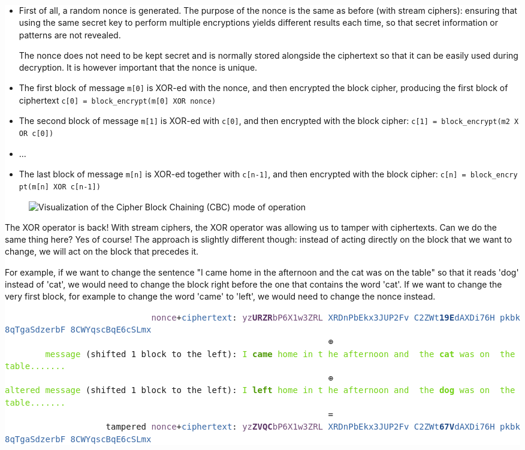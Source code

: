 *   First of all, a random nonce is generated. The purpose of the nonce is the
    same as before (with stream ciphers): ensuring that using the same secret
    key to perform multiple encryptions yields different results each time, so
    that secret information or patterns are not revealed.

    The nonce does not need to be kept secret and is normally stored alongside
    the ciphertext so that it can be easily used during decryption. It is
    however important that the nonce is unique.

*   The first block of message `m[0]` is XOR-ed with the nonce, and then
    encrypted the block cipher, producing the first block of ciphertext `c[0] =
    block_encrypt(m[0] XOR nonce)`

*   The second block of message `m[1]` is XOR-ed with `c[0]`, and then
    encrypted with the block cipher: `c[1] = block_encrypt(m2 XOR c[0])`

*   ...

*   The last block of message `m[n]` is XOR-ed together with `c[n-1]`, and then
    encrypted with the block cipher: `c[n] = block_encrypt(m[n] XOR c[n-1])`

<figure>
  <img src="{static}/images/cipher-block-chaining.svg" alt="Visualization of the Cipher Block Chaining (CBC) mode of operation">
</figure>

The XOR operator is back! With stream ciphers, the XOR operator was allowing us
to tamper with ciphertexts. Can we do the same thing here? Yes of course! The
approach is slightly different though: instead of acting directly on the block
that we want to change, we will act on the block that precedes it.

For example, if we want to change the sentence "I came home in the afternoon
and the cat was on the table" so that it reads 'dog' instead of 'cat', we would
need to change the block right before the one that contains the word 'cat'. If
we want to change the very first block, for example to change the word 'came'
to 'left', we would need to change the nonce instead.

<pre>
                             <span style="color:#75507b">nonce</span>+<span style="color:#3465a4">ciphertext</span>: <span style="color:#75507b">yz<strong style="color:#5c3566">URZR</strong>bP6X1w3ZRL</span> <span style="color:#3465a4">XRDnPbEkx3JUP2Fv C2ZWt<strong style="color:#204a87">19E</strong>dAXDi76H pkbk8qTgaSdzerbF 8CWYqscBqE6cSLmx</span>
                                                                ⊕
        <span style="color:#73d216">message</span> (shifted 1 block to the left): <span style="color:#73d216">I <strong style="color:#4e9a06">came</strong> home in t he afternoon and  the <strong>cat</strong> was on  the table.......</span>
                                                                ⊕
<span style="color:#73d216">altered message</span> (shifted 1 block to the left): <span style="color:#73d216">I <strong style="color:#4e9a06">left</strong> home in t he afternoon and  the <strong>dog</strong> was on  the table.......</span>
                                                                =
                    tampered <span style="color:#75507b">nonce</span>+<span style="color:#3465a4">ciphertext</span>: <span style="color:#75507b">yz<strong style="color:#5c3566">ZVQC</strong>bP6X1w3ZRL</span> <span style="color:#3465a4">XRDnPbEkx3JUP2Fv C2ZWt<strong style="color:#204a87">67V</strong>dAXDi76H pkbk8qTgaSdzerbF 8CWYqscBqE6cSLmx</span>
</pre>
